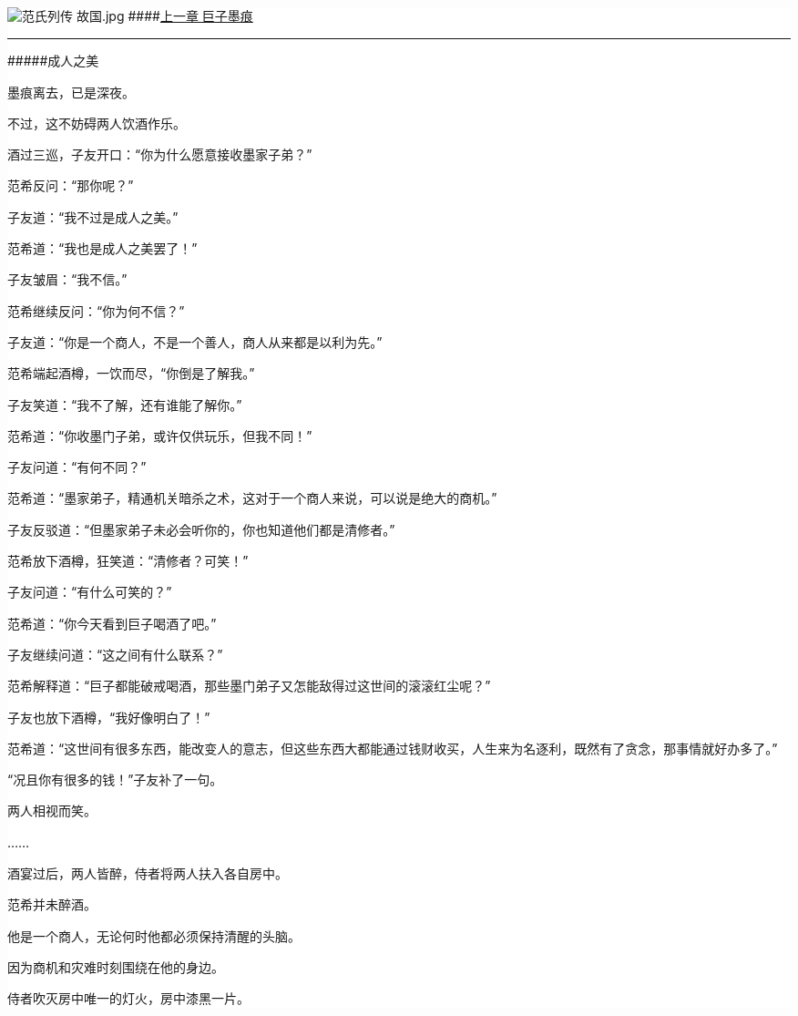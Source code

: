 ![范氏列传 故国.jpg](http://upload-images.jianshu.io/upload_images/5325164-76071d958dee9602.jpg?imageMogr2/auto-orient/strip%7CimageView2/2/w/1240)
####[上一章 巨子墨痕](http://www.jianshu.com/p/3956e67119b0)
***
#####成人之美

墨痕离去，已是深夜。

不过，这不妨碍两人饮酒作乐。

酒过三巡，子友开口：“你为什么愿意接收墨家子弟？”

范希反问：“那你呢？”

子友道：“我不过是成人之美。”

范希道：“我也是成人之美罢了！”

子友皱眉：“我不信。”

范希继续反问：“你为何不信？”

子友道：“你是一个商人，不是一个善人，商人从来都是以利为先。”

范希端起酒樽，一饮而尽，“你倒是了解我。”

子友笑道：“我不了解，还有谁能了解你。”

范希道：“你收墨门子弟，或许仅供玩乐，但我不同！”

子友问道：“有何不同？”

范希道：“墨家弟子，精通机关暗杀之术，这对于一个商人来说，可以说是绝大的商机。”

子友反驳道：“但墨家弟子未必会听你的，你也知道他们都是清修者。”

范希放下酒樽，狂笑道：“清修者？可笑！”

子友问道：“有什么可笑的？”

范希道：“你今天看到巨子喝酒了吧。”

子友继续问道：“这之间有什么联系？”

范希解释道：“巨子都能破戒喝酒，那些墨门弟子又怎能敌得过这世间的滚滚红尘呢？”

子友也放下酒樽，“我好像明白了！”

范希道：“这世间有很多东西，能改变人的意志，但这些东西大都能通过钱财收买，人生来为名逐利，既然有了贪念，那事情就好办多了。”

“况且你有很多的钱！”子友补了一句。

两人相视而笑。

……

酒宴过后，两人皆醉，侍者将两人扶入各自房中。

范希并未醉酒。

他是一个商人，无论何时他都必须保持清醒的头脑。

因为商机和灾难时刻围绕在他的身边。

侍者吹灭房中唯一的灯火，房中漆黑一片。
